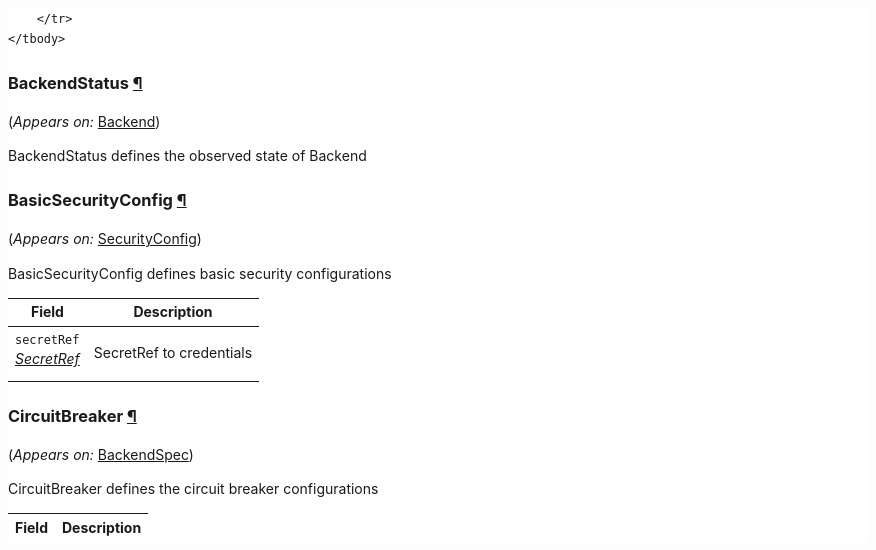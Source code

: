         </tr>
    </tbody>
</table>
<h3 id="dp.wso2.com/v1alpha1.BackendStatus">BackendStatus
    <a class="headerlink" href="#dp.wso2.com%2fv1alpha1.BackendStatus" title="Permanent link">¶</a>
</h3>
<p>
    (<em>Appears on:</em>
    <a href="#dp.wso2.com/v1alpha1.Backend">Backend</a>)
</p>
<p>
<p>BackendStatus defines the observed state of Backend</p>
</p>
<h3 id="dp.wso2.com/v1alpha1.BasicSecurityConfig">BasicSecurityConfig
    <a class="headerlink" href="#dp.wso2.com%2fv1alpha1.BasicSecurityConfig" title="Permanent link">¶</a>
</h3>
<p>
    (<em>Appears on:</em>
    <a href="#dp.wso2.com/v1alpha1.SecurityConfig">SecurityConfig</a>)
</p>
<p>
<p>BasicSecurityConfig defines basic security configurations</p>
</p>
<table>
    <thead>
        <tr>
            <th>Field</th>
            <th>Description</th>
        </tr>
    </thead>
    <tbody>
        <tr>
            <td>
                <code>secretRef</code></br>
                <em>
                    <a href="#dp.wso2.com/v1alpha1.SecretRef">
                        SecretRef
                    </a>
                </em>
            </td>
            <td>
                <p>SecretRef to credentials</p>
            </td>
        </tr>
    </tbody>
</table>
<h3 id="dp.wso2.com/v1alpha1.CircuitBreaker">CircuitBreaker
    <a class="headerlink" href="#dp.wso2.com%2fv1alpha1.CircuitBreaker" title="Permanent link">¶</a>
</h3>
<p>
    (<em>Appears on:</em>
    <a href="#dp.wso2.com/v1alpha1.BackendSpec">BackendSpec</a>)
</p>
<p>
<p>CircuitBreaker defines the circuit breaker configurations</p>
</p>
<table>
    <thead>
        <tr>
            <th>Field</th>
            <th>Description</th>
        </tr>
    </thead>